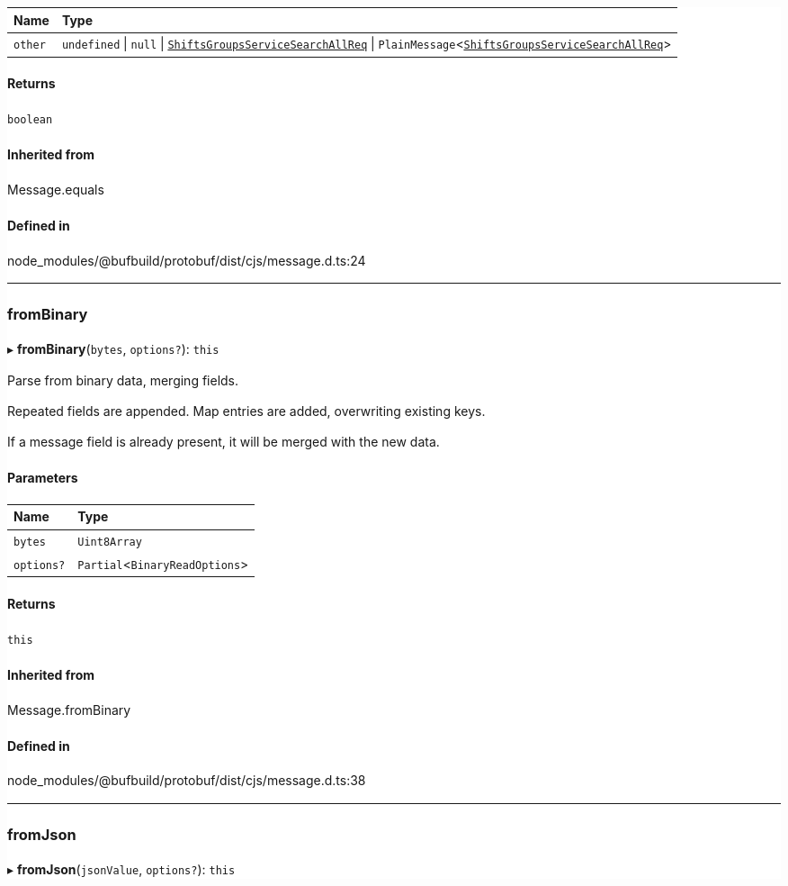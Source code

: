| Name | Type |
| :------ | :------ |
| `other` | `undefined` \| ``null`` \| [`ShiftsGroupsServiceSearchAllReq`](ShiftsGroupsServiceSearchAllReq.md) \| `PlainMessage`\<[`ShiftsGroupsServiceSearchAllReq`](ShiftsGroupsServiceSearchAllReq.md)\> |

#### Returns

`boolean`

#### Inherited from

Message.equals

#### Defined in

node_modules/@bufbuild/protobuf/dist/cjs/message.d.ts:24

___

### fromBinary

▸ **fromBinary**(`bytes`, `options?`): `this`

Parse from binary data, merging fields.

Repeated fields are appended. Map entries are added, overwriting
existing keys.

If a message field is already present, it will be merged with the
new data.

#### Parameters

| Name | Type |
| :------ | :------ |
| `bytes` | `Uint8Array` |
| `options?` | `Partial`\<`BinaryReadOptions`\> |

#### Returns

`this`

#### Inherited from

Message.fromBinary

#### Defined in

node_modules/@bufbuild/protobuf/dist/cjs/message.d.ts:38

___

### fromJson

▸ **fromJson**(`jsonValue`, `options?`): `this`
